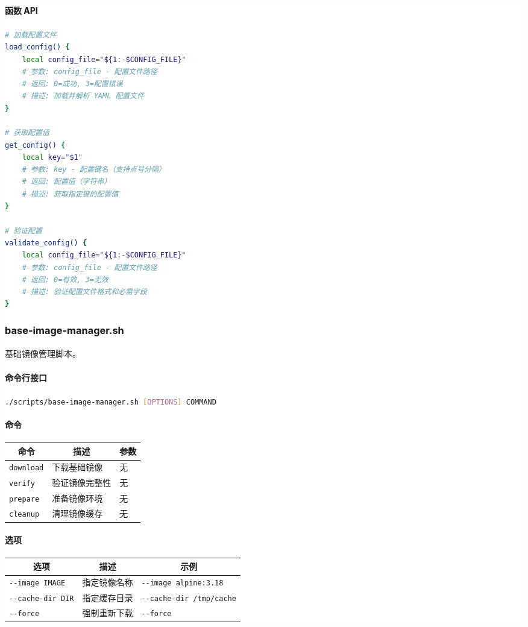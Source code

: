#### 函数 API

```bash
# 加载配置文件
load_config() {
    local config_file="${1:-$CONFIG_FILE}"
    # 参数: config_file - 配置文件路径
    # 返回: 0=成功, 3=配置错误
    # 描述: 加载并解析 YAML 配置文件
}

# 获取配置值
get_config() {
    local key="$1"
    # 参数: key - 配置键名（支持点号分隔）
    # 返回: 配置值（字符串）
    # 描述: 获取指定键的配置值
}

# 验证配置
validate_config() {
    local config_file="${1:-$CONFIG_FILE}"
    # 参数: config_file - 配置文件路径
    # 返回: 0=有效, 3=无效
    # 描述: 验证配置文件格式和必需字段
}
```

### base-image-manager.sh

基础镜像管理脚本。

#### 命令行接口

```bash
./scripts/base-image-manager.sh [OPTIONS] COMMAND
```

#### 命令

| 命令 | 描述 | 参数 |
|------|------|------|
| `download` | 下载基础镜像 | 无 |
| `verify` | 验证镜像完整性 | 无 |
| `prepare` | 准备镜像环境 | 无 |
| `cleanup` | 清理镜像缓存 | 无 |

#### 选项

| 选项 | 描述 | 示例 |
|------|------|------|
| `--image IMAGE` | 指定镜像名称 | `--image alpine:3.18` |
| `--cache-dir DIR` | 指定缓存目录 | `--cache-dir /tmp/cache` |
| `--force` | 强制重新下载 | `--force` |
